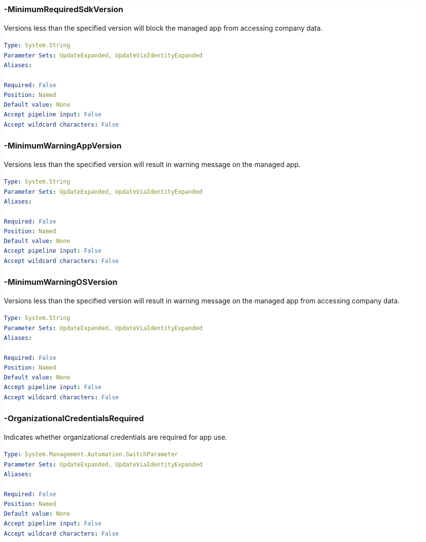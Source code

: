 ### -MinimumRequiredSdkVersion
Versions less than the specified version will block the managed app from accessing company data.

```yaml
Type: System.String
Parameter Sets: UpdateExpanded, UpdateViaIdentityExpanded
Aliases:

Required: False
Position: Named
Default value: None
Accept pipeline input: False
Accept wildcard characters: False
```

### -MinimumWarningAppVersion
Versions less than the specified version will result in warning message on the managed app.

```yaml
Type: System.String
Parameter Sets: UpdateExpanded, UpdateViaIdentityExpanded
Aliases:

Required: False
Position: Named
Default value: None
Accept pipeline input: False
Accept wildcard characters: False
```

### -MinimumWarningOSVersion
Versions less than the specified version will result in warning message on the managed app from accessing company data.

```yaml
Type: System.String
Parameter Sets: UpdateExpanded, UpdateViaIdentityExpanded
Aliases:

Required: False
Position: Named
Default value: None
Accept pipeline input: False
Accept wildcard characters: False
```

### -OrganizationalCredentialsRequired
Indicates whether organizational credentials are required for app use.

```yaml
Type: System.Management.Automation.SwitchParameter
Parameter Sets: UpdateExpanded, UpdateViaIdentityExpanded
Aliases:

Required: False
Position: Named
Default value: None
Accept pipeline input: False
Accept wildcard characters: False
```
